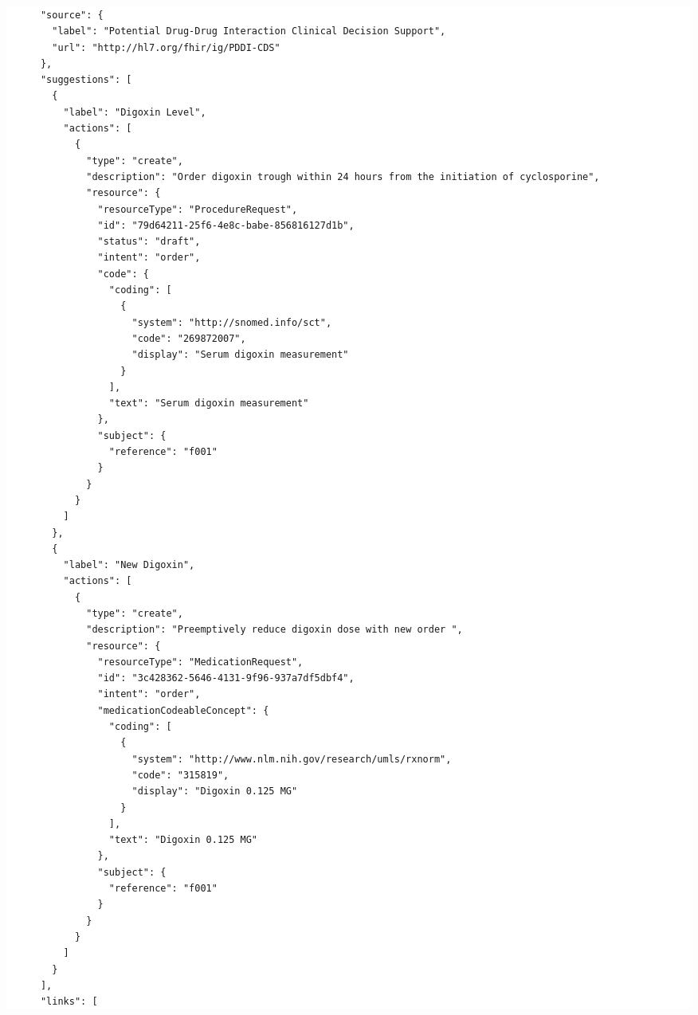 ~~~
      "source": {
        "label": "Potential Drug-Drug Interaction Clinical Decision Support",
        "url": "http://hl7.org/fhir/ig/PDDI-CDS"
      },
      "suggestions": [
        {
          "label": "Digoxin Level",
          "actions": [
            {
              "type": "create",
              "description": "Order digoxin trough within 24 hours from the initiation of cyclosporine",
              "resource": {
                "resourceType": "ProcedureRequest",
                "id": "79d64211-25f6-4e8c-babe-856816127d1b",
                "status": "draft",
                "intent": "order",
                "code": {
                  "coding": [
                    {
                      "system": "http://snomed.info/sct",
                      "code": "269872007",
                      "display": "Serum digoxin measurement"
                    }
                  ],
                  "text": "Serum digoxin measurement"
                },
                "subject": {
                  "reference": "f001"
                }
              }
            }
          ]
        },
        {
          "label": "New Digoxin",
          "actions": [
            {
              "type": "create",
              "description": "Preemptively reduce digoxin dose with new order ",
              "resource": {
                "resourceType": "MedicationRequest",
                "id": "3c428362-5646-4131-9f96-937a7df5dbf4",
                "intent": "order",
                "medicationCodeableConcept": {
                  "coding": [
                    {
                      "system": "http://www.nlm.nih.gov/research/umls/rxnorm",
                      "code": "315819",
                      "display": "Digoxin 0.125 MG"
                    }
                  ],
                  "text": "Digoxin 0.125 MG"
                },
                "subject": {
                  "reference": "f001"
                }
              }
            }
          ]
        }
      ],
      "links": [
~~~